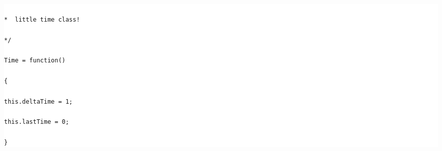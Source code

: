                                                                                                                                                                                                                                                                                                                                                                                                                                                                                                                                                                                                                                                                                                                                                                                                          *  little time class!
                                                                                                                                                                                                                                                                                                                                                                                                                                                                                                                                                                                                                                                                                                                                                                                                          */
                                                                                                                                                                                                                                                                                                                                                                                                                                                                                                                                                                                                                                                                                                                                                                                                          Time = function()
                                                                                                                                                                                                                                                                                                                                                                                                                                                                                                                                                                                                                                                                                                                                                                                                          {
                                                                                                                                                                                                                                                                                                                                                                                                                                                                                                                                                                                                                                                                                                                                                                                                            this.deltaTime = 1;	
                                                                                                                                                                                                                                                                                                                                                                                                                                                                                                                                                                                                                                                                                                                                                                                                              this.lastTime = 0;
                                                                                                                                                                                                                                                                                                                                                                                                                                                                                                                                                                                                                                                                                                                                                                                                              }